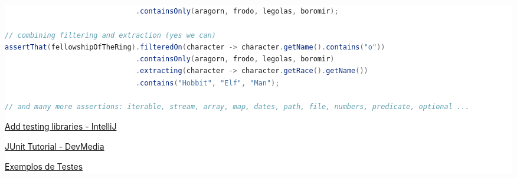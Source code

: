 ```java
                               .containsOnly(aragorn, frodo, legolas, boromir);

// combining filtering and extraction (yes we can)
assertThat(fellowshipOfTheRing).filteredOn(character -> character.getName().contains("o"))
                               .containsOnly(aragorn, frodo, legolas, boromir)
                               .extracting(character -> character.getRace().getName())
                               .contains("Hobbit", "Elf", "Man");

// and many more assertions: iterable, stream, array, map, dates, path, file, numbers, predicate, optional ...
```

[Add testing libraries - IntelliJ](https://www.jetbrains.com/help/idea/configuring-testing-libraries.html)

[JUnit Tutorial - DevMedia](https://www.devmedia.com.br/junit-tutorial/1432)

[Exemplos de Testes](https://github.com/rtassini/TestesComJava)
